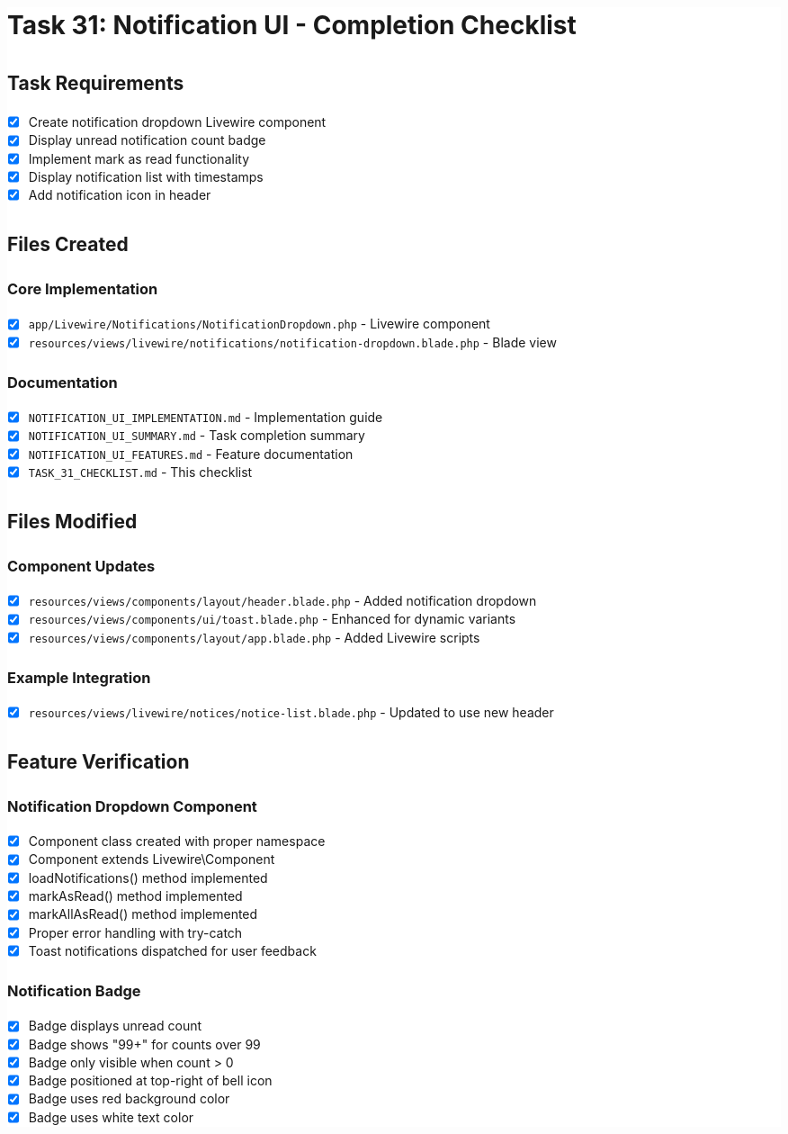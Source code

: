 # Task 31: Notification UI - Completion Checklist

## Task Requirements
- [x] Create notification dropdown Livewire component
- [x] Display unread notification count badge
- [x] Implement mark as read functionality
- [x] Display notification list with timestamps
- [x] Add notification icon in header

## Files Created

### Core Implementation
- [x] `app/Livewire/Notifications/NotificationDropdown.php` - Livewire component
- [x] `resources/views/livewire/notifications/notification-dropdown.blade.php` - Blade view

### Documentation
- [x] `NOTIFICATION_UI_IMPLEMENTATION.md` - Implementation guide
- [x] `NOTIFICATION_UI_SUMMARY.md` - Task completion summary
- [x] `NOTIFICATION_UI_FEATURES.md` - Feature documentation
- [x] `TASK_31_CHECKLIST.md` - This checklist

## Files Modified

### Component Updates
- [x] `resources/views/components/layout/header.blade.php` - Added notification dropdown
- [x] `resources/views/components/ui/toast.blade.php` - Enhanced for dynamic variants
- [x] `resources/views/components/layout/app.blade.php` - Added Livewire scripts

### Example Integration
- [x] `resources/views/livewire/notices/notice-list.blade.php` - Updated to use new header

## Feature Verification

### Notification Dropdown Component
- [x] Component class created with proper namespace
- [x] Component extends Livewire\Component
- [x] loadNotifications() method implemented
- [x] markAsRead() method implemented
- [x] markAllAsRead() method implemented
- [x] Proper error handling with try-catch
- [x] Toast notifications dispatched for user feedback

### Notification Badge
- [x] Badge displays unread count
- [x] Badge shows "99+" for counts over 99
- [x] Badge only visible when count > 0
- [x] Badge positioned at top-right of bell icon
- [x] Badge uses red background color
- [x] Badge uses white text color
